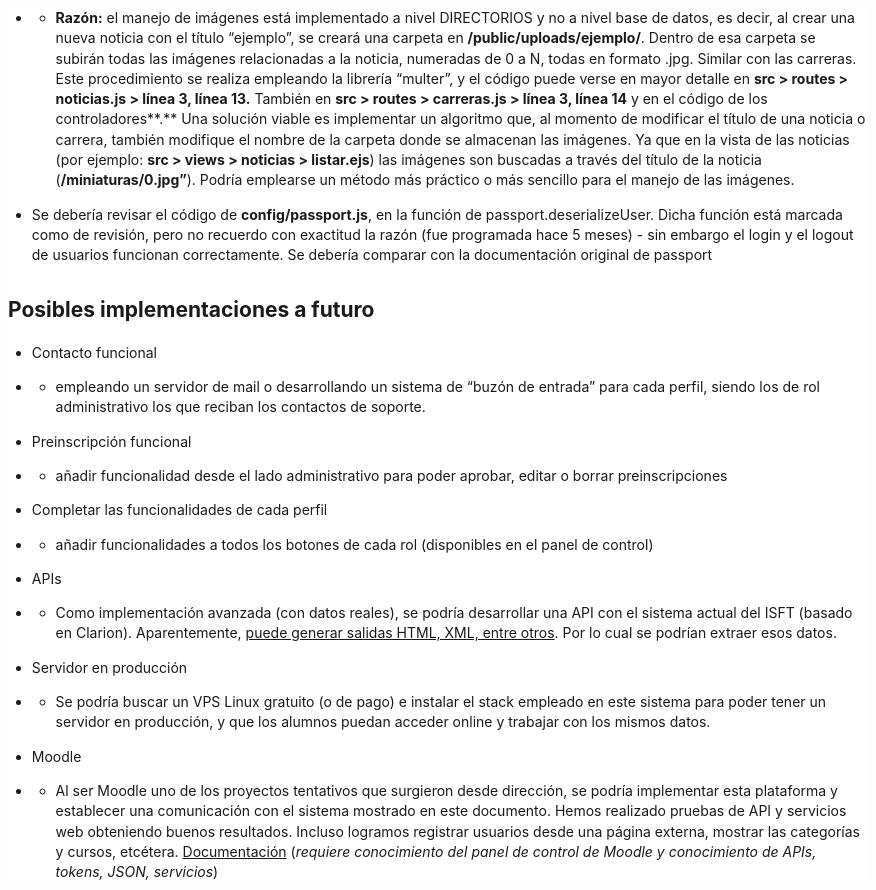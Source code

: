 - - **Razón:** el manejo de imágenes está implementado a nivel DIRECTORIOS y no a nivel base de datos, es decir, al crear una nueva noticia con el título “ejemplo”, se creará una carpeta en **/public/uploads/ejemplo/**. Dentro de esa carpeta se subirán todas las imágenes relacionadas a la noticia, numeradas de 0 a N, todas en formato .jpg. Similar con las carreras. Este procedimiento se realiza empleando la librería “multer”, y el código puede verse en mayor detalle en **src > routes > noticias.js > línea 3, línea 13.** También en **src > routes > carreras.js > línea 3, línea 14** y en el código de los controladores**.** Una solución viable es implementar un algoritmo que, al momento de modificar el título de una noticia o carrera, también modifique el nombre de la carpeta donde se almacenan las imágenes. Ya que en la vista de las noticias (por ejemplo: **src > views > noticias > listar.ejs**) las imágenes son buscadas a través del título de la noticia (**/miniaturas/0.jpg”**). Podría emplearse un método más práctico o más sencillo para el manejo de las imágenes.

- Se debería revisar el código de **config/passport.js**, en la función de passport.deserializeUser. Dicha función está marcada como de revisión, pero no recuerdo con exactitud la razón (fue programada hace 5 meses) - sin embargo el login y el logout de usuarios funcionan correctamente. Se debería comparar con la documentación original de passport

## Posibles implementaciones a futuro

- Contacto funcional

- - empleando un servidor de mail o desarrollando un sistema de “buzón de entrada” para cada perfil, siendo los de rol administrativo los que reciban los contactos de soporte.

- Preinscripción funcional

- - añadir funcionalidad desde el lado administrativo para poder aprobar, editar o borrar preinscripciones

- Completar las funcionalidades de cada perfil

- - añadir funcionalidades a todos los botones de cada rol (disponibles en el panel de control)

- APIs

- - Como implementación avanzada (con datos reales), se podría desarrollar una API con el sistema actual del ISFT (basado en Clarion). Aparentemente, [puede generar salidas HTML, XML, entre otros](https://es.wikipedia.org/wiki/Clarion_(lenguaje_de_programación)). Por lo cual se podrían extraer esos datos. 

- Servidor en producción

- - Se podría buscar un VPS Linux gratuito (o de pago) e instalar el stack empleado en este sistema para poder tener un servidor en producción, y que los alumnos puedan acceder online y trabajar con los mismos datos.

- Moodle

- - Al ser Moodle uno de los proyectos tentativos que surgieron desde dirección, se podría implementar esta plataforma y establecer una comunicación con el sistema mostrado en este documento. Hemos realizado pruebas de API y servicios web obteniendo buenos resultados. Incluso logramos registrar usuarios desde una página externa, mostrar las categorías y cursos, etcétera. [Documentación](https://docs.moodle.org/dev/Web_service_API_functions) (*requiere conocimiento del panel de control de Moodle y conocimiento de APIs, tokens, JSON, servicios*)